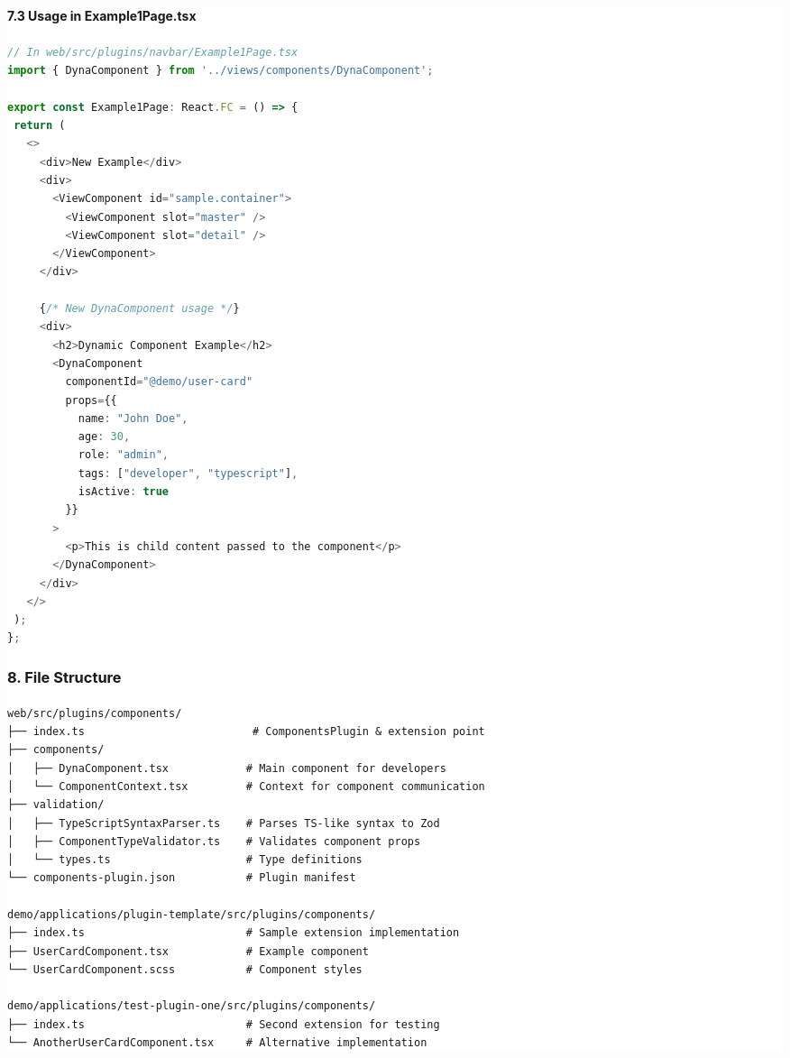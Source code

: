 #### 7.3 Usage in Example1Page.tsx

```typescript
// In web/src/plugins/navbar/Example1Page.tsx
import { DynaComponent } from '../views/components/DynaComponent';

export const Example1Page: React.FC = () => {
 return (
   <>
     <div>New Example</div>
     <div>
       <ViewComponent id="sample.container">
         <ViewComponent slot="master" />
         <ViewComponent slot="detail" />
       </ViewComponent>
     </div>

     {/* New DynaComponent usage */}
     <div>
       <h2>Dynamic Component Example</h2>
       <DynaComponent
         componentId="@demo/user-card"
         props={{
           name: "John Doe",
           age: 30,
           role: "admin",
           tags: ["developer", "typescript"],
           isActive: true
         }}
       >
         <p>This is child content passed to the component</p>
       </DynaComponent>
     </div>
   </>
 );
};
```

### 8. File Structure

```
web/src/plugins/components/
├── index.ts                          # ComponentsPlugin & extension point
├── components/
│   ├── DynaComponent.tsx            # Main component for developers
│   └── ComponentContext.tsx         # Context for component communication
├── validation/
│   ├── TypeScriptSyntaxParser.ts    # Parses TS-like syntax to Zod
│   ├── ComponentTypeValidator.ts    # Validates component props
│   └── types.ts                     # Type definitions
└── components-plugin.json           # Plugin manifest

demo/applications/plugin-template/src/plugins/components/
├── index.ts                         # Sample extension implementation
├── UserCardComponent.tsx            # Example component
└── UserCardComponent.scss           # Component styles

demo/applications/test-plugin-one/src/plugins/components/
├── index.ts                         # Second extension for testing
└── AnotherUserCardComponent.tsx     # Alternative implementation
```
